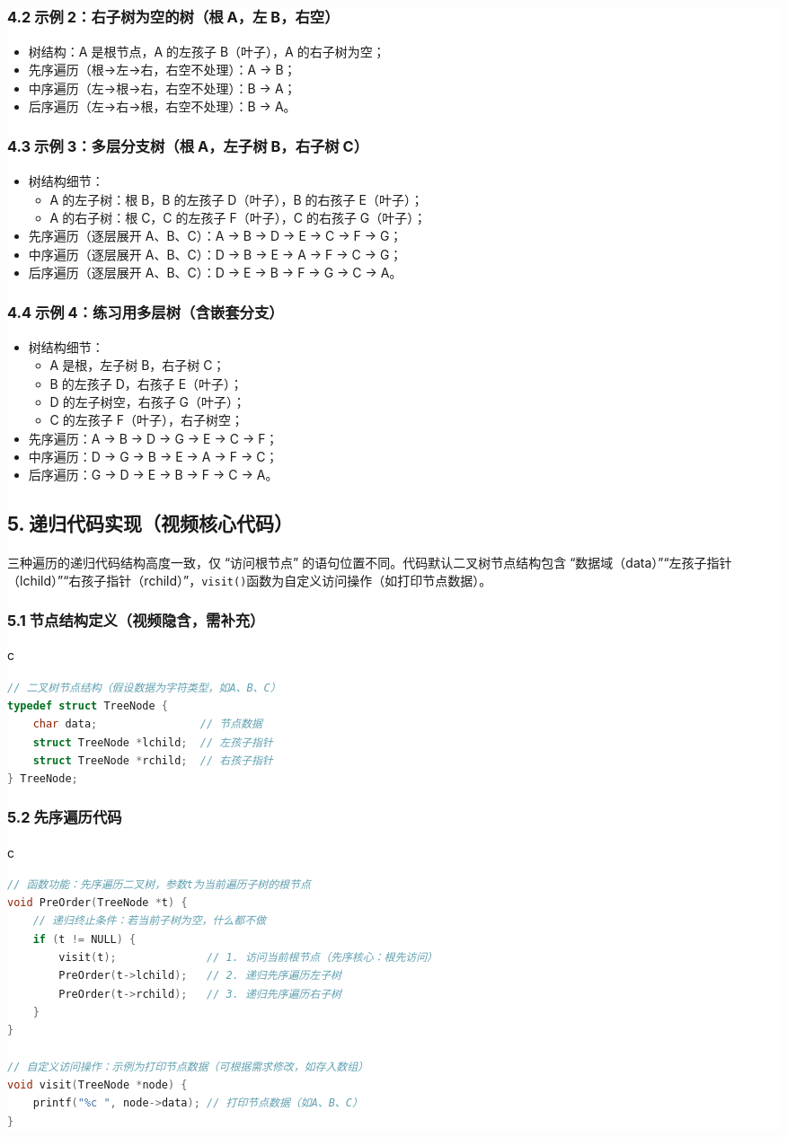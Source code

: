 ### 4.2 示例 2：右子树为空的树（根 A，左 B，右空）

- 树结构：A 是根节点，A 的左孩子 B（叶子），A 的右子树为空；
- 先序遍历（根→左→右，右空不处理）：A → B；
- 中序遍历（左→根→右，右空不处理）：B → A；
- 后序遍历（左→右→根，右空不处理）：B → A。

### 4.3 示例 3：多层分支树（根 A，左子树 B，右子树 C）

- 树结构细节：
	- A 的左子树：根 B，B 的左孩子 D（叶子），B 的右孩子 E（叶子）；
	- A 的右子树：根 C，C 的左孩子 F（叶子），C 的右孩子 G（叶子）；
- 先序遍历（逐层展开 A、B、C）：A → B → D → E → C → F → G；
- 中序遍历（逐层展开 A、B、C）：D → B → E → A → F → C → G；
- 后序遍历（逐层展开 A、B、C）：D → E → B → F → G → C → A。

### 4.4 示例 4：练习用多层树（含嵌套分支）

- 树结构细节：
	- A 是根，左子树 B，右子树 C；
	- B 的左孩子 D，右孩子 E（叶子）；
	- D 的左子树空，右孩子 G（叶子）；
	- C 的左孩子 F（叶子），右子树空；
- 先序遍历：A → B → D → G → E → C → F；
- 中序遍历：D → G → B → E → A → F → C；
- 后序遍历：G → D → E → B → F → C → A。

## 5. 递归代码实现（视频核心代码）

三种遍历的递归代码结构高度一致，仅 “访问根节点” 的语句位置不同。代码默认二叉树节点结构包含 “数据域（data）”“左孩子指针（lchild）”“右孩子指针（rchild）”，`visit()`函数为自定义访问操作（如打印节点数据）。



### 5.1 节点结构定义（视频隐含，需补充）

c

```c
// 二叉树节点结构（假设数据为字符类型，如A、B、C）
typedef struct TreeNode {
    char data;                // 节点数据
    struct TreeNode *lchild;  // 左孩子指针
    struct TreeNode *rchild;  // 右孩子指针
} TreeNode;
```

### 5.2 先序遍历代码

c

```c
// 函数功能：先序遍历二叉树，参数t为当前遍历子树的根节点
void PreOrder(TreeNode *t) {
    // 递归终止条件：若当前子树为空，什么都不做
    if (t != NULL) {
        visit(t);              // 1. 访问当前根节点（先序核心：根先访问）
        PreOrder(t->lchild);   // 2. 递归先序遍历左子树
        PreOrder(t->rchild);   // 3. 递归先序遍历右子树
    }
}

// 自定义访问操作：示例为打印节点数据（可根据需求修改，如存入数组）
void visit(TreeNode *node) {
    printf("%c ", node->data); // 打印节点数据（如A、B、C）
}
```